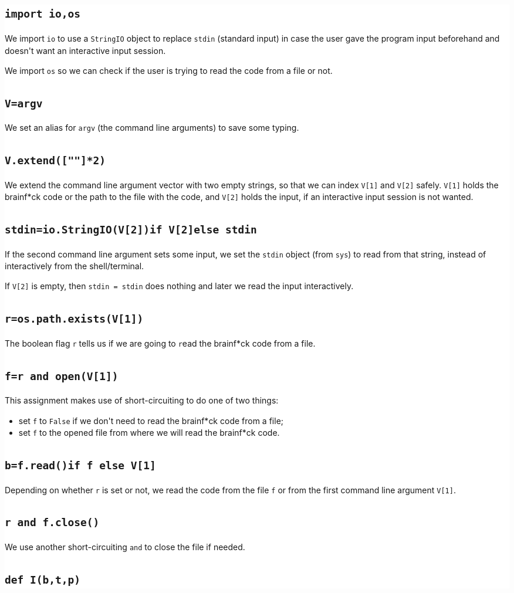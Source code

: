 ## `import io,os`

We import `io` to use a `StringIO` object to replace `stdin` (standard input)
in case the user gave the program input beforehand and doesn't want an
interactive input session.

We import `os` so we can check
if the user is trying to read the code from a file or not.

## `V=argv`

We set an alias for `argv` (the command line arguments) to save some typing.

## `V.extend([""]*2)`

We extend the command line argument vector with two empty strings,
so that we can index `V[1]` and `V[2]` safely.
`V[1]` holds the brainf\*ck code or the path to the file with the code,
and `V[2]` holds the input, if an interactive input session is not wanted.

## `stdin=io.StringIO(V[2])if V[2]else stdin`

If the second command line argument sets some input,
we set the `stdin` object (from `sys`) to read from that string,
instead of interactively from the shell/terminal.

If `V[2]` is empty, then `stdin = stdin` does nothing and later
we read the input interactively.

## `r=os.path.exists(V[1])`

The boolean flag `r` tells us if we are going to `r`ead the brainf\*ck code
from a file.

## `f=r and open(V[1])`

This assignment makes use of short-circuiting to do one of two things:
 - set `f` to `False` if we don't need to read the brainf\*ck code from a file;
 - set `f` to the opened file from where we will read the brainf\*ck code.

## `b=f.read()if f else V[1]`

Depending on whether `r` is set or not,
we read the code from the file `f` or from the first command line argument `V[1]`.

## `r and f.close()`

We use another short-circuiting `and` to close the file if needed.

## `def I(b,t,p)`


[bf]: https://en.wikipedia.org/wiki/Brainfuck
[epl]: https://en.wikipedia.org/wiki/Esoteric_programming_language
[ascii]: http://www.asciitable.com/
[code]: https://github.com/RodrigoGiraoSerrao/languages/blob/master/brainfck/brainfck_terse_terse.py
[cg]: codegolf.stackexchange.com
[bf-golf-1]: https://codegolf.stackexchange.com/a/187127/75323
[bf-golf-2]: https://codegolf.stackexchange.com/a/3085/75323
[bf-tutorial]: https://gist.github.com/roachhd/dce54bec8ba55fb17d3a
[bf-online]: https://copy.sh/brainfuck/
[gh-raw]: https://raw.githubusercontent.com/RojerGS/languages/master/brainfck/brainfck_terse_terse.py